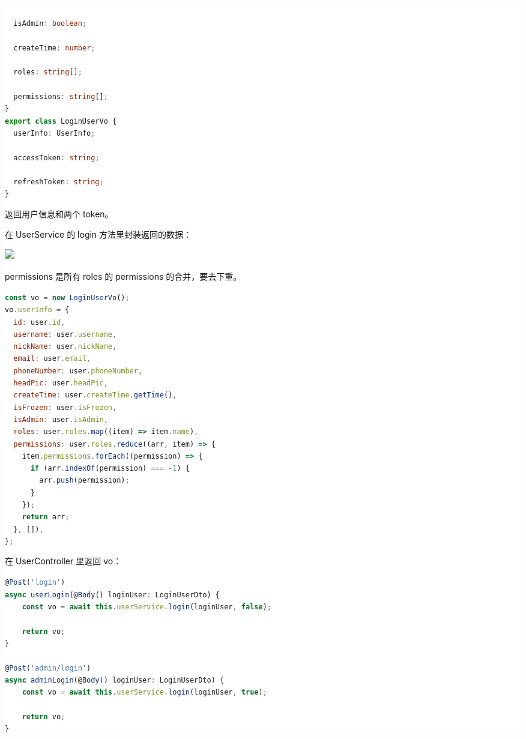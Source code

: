 ```typescript

  isAdmin: boolean;

  createTime: number;

  roles: string[];

  permissions: string[];
}
export class LoginUserVo {
  userInfo: UserInfo;

  accessToken: string;

  refreshToken: string;
}
```

返回用户信息和两个 token。

在 UserService 的 login 方法里封装返回的数据：

![](/nestjsCheats/image-3533.jpg)

permissions 是所有 roles 的 permissions 的合并，要去下重。

```javascript
const vo = new LoginUserVo();
vo.userInfo = {
  id: user.id,
  username: user.username,
  nickName: user.nickName,
  email: user.email,
  phoneNumber: user.phoneNumber,
  headPic: user.headPic,
  createTime: user.createTime.getTime(),
  isFrozen: user.isFrozen,
  isAdmin: user.isAdmin,
  roles: user.roles.map((item) => item.name),
  permissions: user.roles.reduce((arr, item) => {
    item.permissions.forEach((permission) => {
      if (arr.indexOf(permission) === -1) {
        arr.push(permission);
      }
    });
    return arr;
  }, []),
};
```

在 UserController 里返回 vo：

```javascript
@Post('login')
async userLogin(@Body() loginUser: LoginUserDto) {
    const vo = await this.userService.login(loginUser, false);

    return vo;
}

@Post('admin/login')
async adminLogin(@Body() loginUser: LoginUserDto) {
    const vo = await this.userService.login(loginUser, true);

    return vo;
}
```